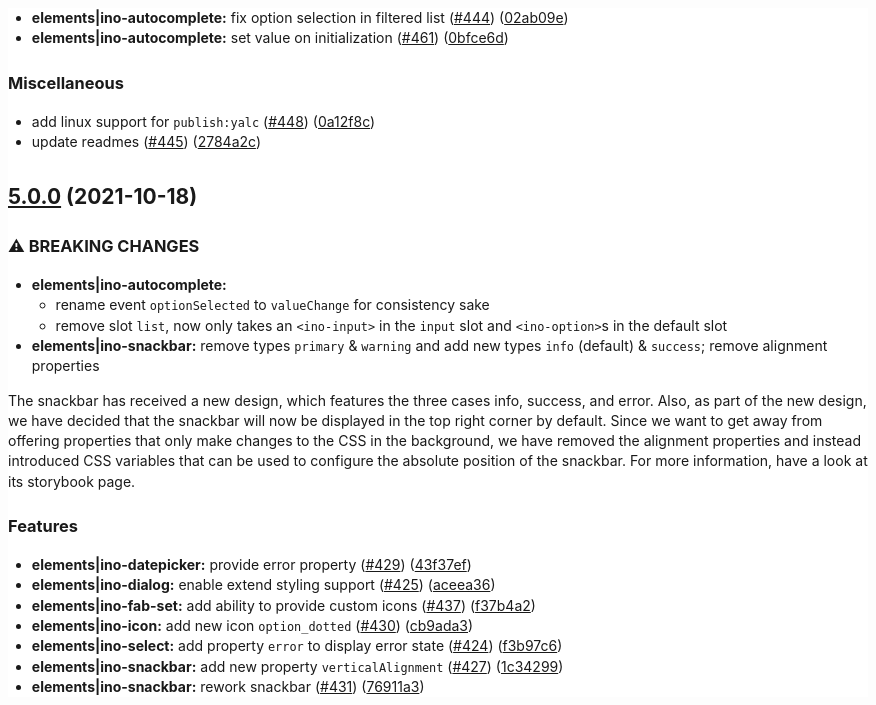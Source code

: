 * **elements|ino-autocomplete:** fix option selection in filtered list ([#444](https://github.com/inovex/elements/issues/444)) ([02ab09e](https://github.com/inovex/elements/commit/02ab09e83e51545fea14114c1ea62cccb4c319e4))
* **elements|ino-autocomplete:** set value on initialization ([#461](https://github.com/inovex/elements/issues/461)) ([0bfce6d](https://github.com/inovex/elements/commit/0bfce6d4fdfcb569cd1af1181f4f45662889c0bb))


### Miscellaneous

* add linux support for `publish:yalc` ([#448](https://github.com/inovex/elements/issues/448)) ([0a12f8c](https://github.com/inovex/elements/commit/0a12f8c9979e7dc0f85e0656ef19d27508e5e57c))
* update readmes ([#445](https://github.com/inovex/elements/issues/445)) ([2784a2c](https://github.com/inovex/elements/commit/2784a2c51a94369dd2229bbe619e8d04b4422179))

## [5.0.0](https://github.com/inovex/elements/compare/v4.1.1...v5.0.0) (2021-10-18)


### ⚠ BREAKING CHANGES

* **elements|ino-autocomplete:** 
  - rename event `optionSelected` to `valueChange` for consistency sake
  - remove slot `list`, now only takes an `<ino-input>` in the `input` slot and `<ino-option>`s in the default slot
* **elements|ino-snackbar:** remove types `primary` & `warning` and add new types `info` (default) & `success`; remove alignment properties

The snackbar has received a new design, which features the three cases info, success, and error. Also, as part of the new design, we have decided that the snackbar will now be displayed in the top right corner by default. Since we want to get away from offering properties that only make changes to the CSS in the background, we have removed the alignment properties and instead introduced CSS variables that can be used to configure the absolute position of the snackbar. For more information, have a look at its storybook page.

### Features

* **elements|ino-datepicker:** provide error property ([#429](https://github.com/inovex/elements/issues/429)) ([43f37ef](https://github.com/inovex/elements/commit/43f37efd0c4dfe9748d7b12101732d8c47cd672d))
* **elements|ino-dialog:** enable extend styling support ([#425](https://github.com/inovex/elements/issues/425)) ([aceea36](https://github.com/inovex/elements/commit/aceea367802a34fe37272febf1d89dd5fb735486))
* **elements|ino-fab-set:** add ability to provide custom icons ([#437](https://github.com/inovex/elements/issues/437)) ([f37b4a2](https://github.com/inovex/elements/commit/f37b4a2e35ffbe7c952c55c530fd029b51ea321a))
* **elements|ino-icon:** add new icon `option_dotted` ([#430](https://github.com/inovex/elements/issues/430)) ([cb9ada3](https://github.com/inovex/elements/commit/cb9ada30b2ed1dab333c966f21f576cc6db113d1))
* **elements|ino-select:** add property `error` to display error state ([#424](https://github.com/inovex/elements/issues/424)) ([f3b97c6](https://github.com/inovex/elements/commit/f3b97c60807599a66a2763e5358c7f2bc48c073d))
* **elements|ino-snackbar:** add new property `verticalAlignment` ([#427](https://github.com/inovex/elements/issues/427)) ([1c34299](https://github.com/inovex/elements/commit/1c34299ed97405e3e47800d2ca6c037a6d7f6fd9))
* **elements|ino-snackbar:** rework snackbar ([#431](https://github.com/inovex/elements/issues/431)) ([76911a3](https://github.com/inovex/elements/commit/76911a34ce4d5c5588dcacdf612441b5c54e5693))
